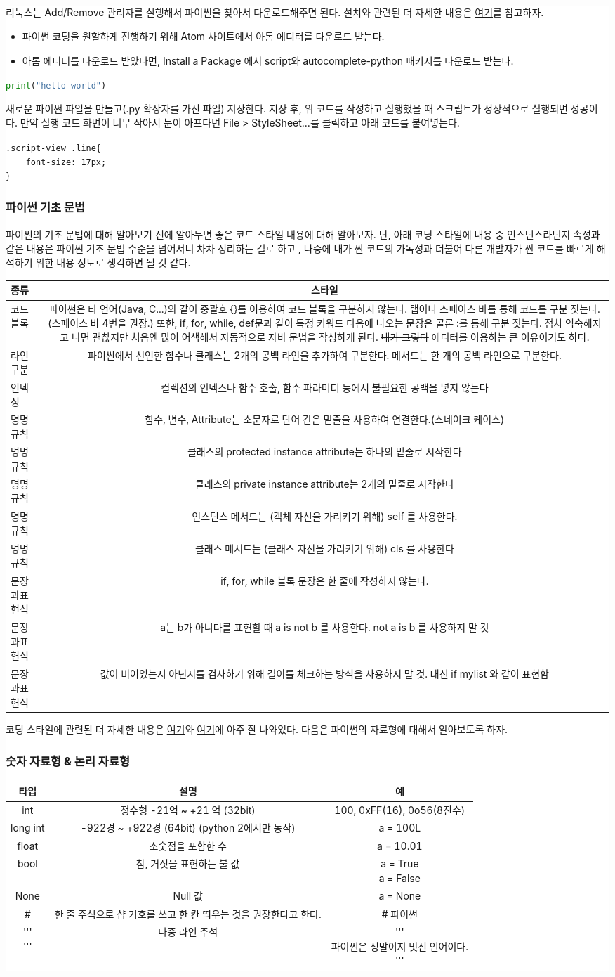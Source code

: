리눅스는 Add/Remove 관리자를 실행해서 파이썬을 찾아서 다운로드해주면 된다. 설치와 관련된 더 자세한 내용은 [여기](https://juehan.github.io/DiveIntoPython3_Korean_Translation/installing-python.html#macosx)를 참고하자.


- 파이썬 코딩을 원할하게 진행하기 위해 Atom [사이트](https://atom.io/)에서 아톰 에디터를 다운로드 받는다.


- 아톰 에디터를 다운로드 받았다면, Install a Package 에서 script와 autocomplete-python 패키지를 다운로드 받는다.
```python
print("hello world")
```
새로운 파이썬 파일을 만들고(.py 확장자를 가진 파일) 저장한다. 저장 후, 위 코드를 작성하고 실행했을 때 스크립트가 정상적으로 실행되면 성공이다. 만약 실행 코드 화면이 너무 작아서 눈이 아프다면 File > StyleSheet...를 클릭하고 아래 코드를 붙여넣는다.
```
.script-view .line{
	font-size: 17px;
}
```

### 파이썬 기초 문법
파이썬의 기초 문법에 대해 알아보기 전에 알아두면 좋은 코드 스타일 내용에 대해 알아보자. 단, 아래 코딩 스타일에 내용 중 인스턴스라던지 속성과 같은 내용은 파이썬 기초 문법 수준을 넘어서니 차차 정리하는 걸로 하고 , 나중에 내가 짠 코드의 가독성과 더불어 다른 개발자가 짠 코드를 빠르게 해석하기 위한 내용 정도로 생각하면 될 것 같다.


종류 | 스타일
:-|:-:|
코드블록|파이썬은 타 언어(Java, C...)와 같이 중괄호 {}를 이용하여 코드 블록을 구분하지 않는다. 탭이나 스페이스 바를 통해 코드를 구분 짓는다.(스페이스 바 4번을 권장.) 또한, if, for, while, def문과 같이 특정 키워드 다음에 나오는 문장은 콜론 :를 통해 구분 짓는다. 점차 익숙해지고 나면 괜찮지만 처음엔 많이 어색해서 자동적으로 자바 문법을 작성하게 된다. ~~내가 그렇다~~ 에디터를 이용하는 큰 이유이기도 하다.
라인구분|파이썬에서 선언한 함수나 클래스는 2개의 공백 라인을 추가하여 구분한다. 메서드는 한 개의 공백 라인으로 구분한다.
인덱싱|컬렉션의 인덱스나 함수 호출, 함수 파라미터 등에서 불필요한 공백을 넣지 않는다
명명규칙| 함수, 변수, Attribute는 소문자로 단어 간은 밑줄을 사용하여 연결한다.(스네이크 케이스)
명명규칙|클래스의 protected instance attribute는 하나의 밑줄로 시작한다
명명규칙|클래스의 private instance attribute는 2개의 밑줄로 시작한다
명명규칙|인스턴스 메서드는 (객체 자신을 가리키기 위해) self 를 사용한다.
명명규칙|클래스 메서드는 (클래스 자신을 가리키기 위해) cls 를 사용한다
문장과표현식| if, for, while 블록 문장은 한 줄에 작성하지 않는다.
문장과표현식|a는 b가 아니다를 표현할 때 a is not b 를 사용한다. not a is b 를 사용하지 말 것
문장과표현식|값이 비어있는지 아닌지를 검사하기 위해 길이를 체크하는 방식을 사용하지 말 것. 대신 if mylist 와 같이 표현함


코딩 스타일에 관련된 더 자세한 내용은 [여기](http://pythonstudy.xyz/python/article/511-%ED%8C%8C%EC%9D%B4%EC%8D%AC-%EC%BD%94%EB%94%A9-%EC%8A%A4%ED%83%80%EC%9D%BC)와 [여기](http://python-guide-kr.readthedocs.io/ko/latest/writing/style.html)에 아주 잘 나와있다. 다음은 파이썬의 자료형에 대해서 알아보도록 하자.

### 숫자 자료형 &amp; 논리 자료형


타입|설명|예
:-:|:-:|:-:
int|정수형 -21억 ~ +21 억 (32bit)|100, 0xFF(16), 0o56(8진수)
long int| -922경 ~ +922경 (64bit) (python 2에서만 동작)| a = 100L
float|소숫점을 포함한 수|a = 10.01
bool|참, 거짓을 표현하는 불 값|a = True <br> a = False
None|Null 값|a = None
# | 한 줄 주석으로 샵 기호를 쓰고 한 칸 띄우는 것을 권장한다고 한다.| # 파이썬
'''<br>''' | 다중 라인 주석 | '''<br>파이썬은 정말이지 멋진 언어이다.<br> '''

